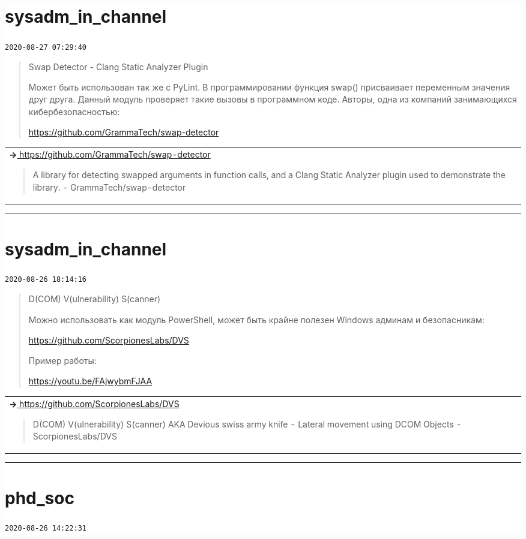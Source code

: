 
# sysadm_in_channel
`2020-08-27 07:29:40`

<blockquote>
Swap Detector - Clang Static Analyzer Plugin 

Может быть использован так же с PyLint. В программировании функция swap() присваивает переменным значения друг друга. Данный модуль проверяет такие вызовы в программном коде. Авторы, одна из компаний занимающихся кибербезопасностью:

https://github.com/GrammaTech/swap-detector
</blockquote>

<table><tr><td><b>→</b><a href="https://github.com/GrammaTech/swap-detector">
https://github.com/GrammaTech/swap-detector
</a>
<blockquote>
A library for detecting swapped arguments in function calls, and a Clang Static Analyzer plugin used to demonstrate the library. - GrammaTech/swap-detector
</blockquote>
</td></tr></table>

---

# sysadm_in_channel
`2020-08-26 18:14:16`

<blockquote>
D(COM) V(ulnerability) S(canner)

Можно использовать как модуль PowerShell, может быть крайне полезен Windows админам и безопасникам:

https://github.com/ScorpionesLabs/DVS

Пример работы:

https://youtu.be/FAjwybmFJAA
</blockquote>

<table><tr><td><b>→</b><a href="https://github.com/ScorpionesLabs/DVS">
https://github.com/ScorpionesLabs/DVS
</a>
<blockquote>
D(COM) V(ulnerability) S(canner) AKA Devious swiss army knife - Lateral movement using DCOM Objects - ScorpionesLabs/DVS
</blockquote>
</td></tr></table>

---

# phd_soc
`2020-08-26 14:22:31`
